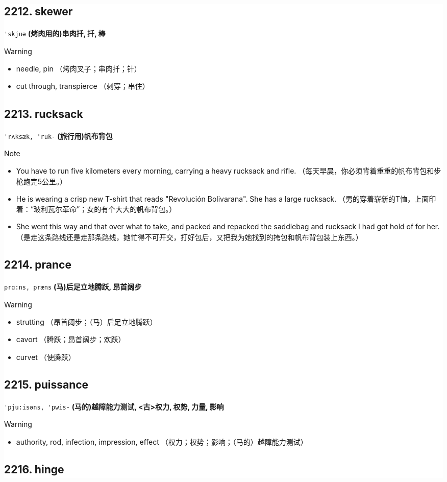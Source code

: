 ## 2212. skewer

`'skjuə`  **(烤肉用的)串肉扦, 扦, 棒**

> [!WARNING]
>
> - needle, pin （烤肉叉子；串肉扦；针）
>
> - cut through, transpierce （刺穿；串住）
>

## 2213. rucksack

`'rʌksæk, 'ruk-`  **(旅行用)帆布背包**

> [!NOTE]
>
> - You have to run five kilometers every morning, carrying a heavy rucksack and rifle. （每天早晨，你必须背着重重的帆布背包和步枪跑完5公里。）
>
> - He is wearing a crisp new T-shirt that reads "Revolución Bolivarana". She has a large rucksack. （男的穿着崭新的T恤，上面印着：“玻利瓦尔革命”；女的有个大大的帆布背包。）
>
> - She went this way and that over what to take, and packed and repacked the saddlebag and rucksack I had got hold of for her. （是走这条路线还是走那条路线，她忙得不可开交，打好包后，又把我为她找到的挎包和帆布背包装上东西。）
>

## 2214. prance

`prɑ:ns, præns`  **(马)后足立地腾跃, 昂首阔步**

> [!WARNING]
>
> - strutting （昂首阔步；（马）后足立地腾跃）
>
> - cavort （腾跃；昂首阔步；欢跃）
>
> - curvet （使腾跃）
>

## 2215. puissance

`'pju:isəns, 'pwis-`  **(马的)越障能力测试, <古>权力, 权势, 力量, 影响**

> [!WARNING]
>
> - authority, rod, infection, impression, effect （权力；权势；影响；（马的）越障能力测试）
>

## 2216. hinge
